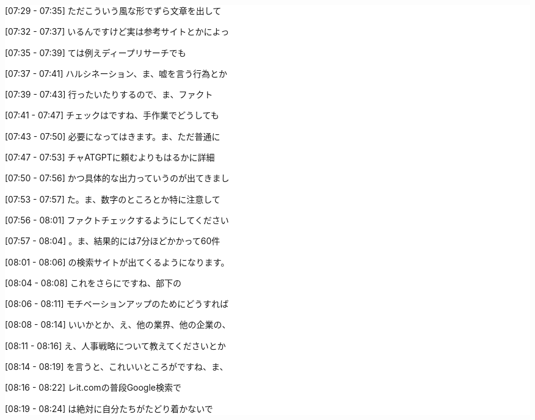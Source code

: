 [07:29 - 07:35]
ただこういう風な形でずら文章を出して

[07:32 - 07:37]
いるんですけど実は参考サイトとかによっ

[07:35 - 07:39]
ては例えディープリサーチでも

[07:37 - 07:41]
ハルシネーション、ま、嘘を言う行為とか

[07:39 - 07:43]
行ったいたりするので、ま、ファクト

[07:41 - 07:47]
チェックはですね、手作業でどうしても

[07:43 - 07:50]
必要になってはきます。ま、ただ普通に

[07:47 - 07:53]
チャATGPTに頼むよりもはるかに詳細

[07:50 - 07:56]
かつ具体的な出力っていうのが出てきまし

[07:53 - 07:57]
た。ま、数字のところとか特に注意して

[07:56 - 08:01]
ファクトチェックするようにしてください

[07:57 - 08:04]
。ま、結果的には7分ほどかかって60件

[08:01 - 08:06]
の検索サイトが出てくるようになります。

[08:04 - 08:08]
これをさらにですね、部下の

[08:06 - 08:11]
モチベーションアップのためにどうすれば

[08:08 - 08:14]
いいかとか、え、他の業界、他の企業の、

[08:11 - 08:16]
え、人事戦略について教えてくださいとか

[08:14 - 08:19]
を言うと、これいいところがですね、ま、

[08:16 - 08:22]
レit.comの普段Google検索で

[08:19 - 08:24]
は絶対に自分たちがたどり着かないで
